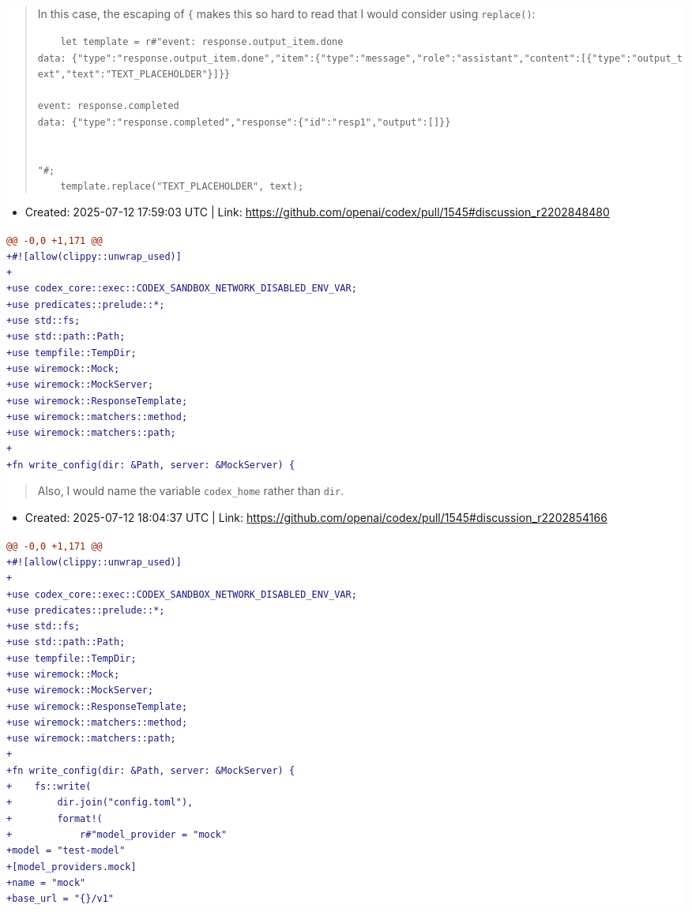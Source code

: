 > In this case, the escaping of `{` makes this so hard to read that I would consider using `replace()`:
> 
> ```suggestion
>     let template = r#"event: response.output_item.done
> data: {"type":"response.output_item.done","item":{"type":"message","role":"assistant","content":[{"type":"output_text","text":"TEXT_PLACEHOLDER"}]}}
> 
> event: response.completed
> data: {"type":"response.completed","response":{"id":"resp1","output":[]}}
> 
> 
> "#;
>     template.replace("TEXT_PLACEHOLDER", text);          
> ```

- Created: 2025-07-12 17:59:03 UTC | Link: https://github.com/openai/codex/pull/1545#discussion_r2202848480

```diff
@@ -0,0 +1,171 @@
+#![allow(clippy::unwrap_used)]
+
+use codex_core::exec::CODEX_SANDBOX_NETWORK_DISABLED_ENV_VAR;
+use predicates::prelude::*;
+use std::fs;
+use std::path::Path;
+use tempfile::TempDir;
+use wiremock::Mock;
+use wiremock::MockServer;
+use wiremock::ResponseTemplate;
+use wiremock::matchers::method;
+use wiremock::matchers::path;
+
+fn write_config(dir: &Path, server: &MockServer) {
```

> Also, I would name the variable `codex_home` rather than `dir`.

- Created: 2025-07-12 18:04:37 UTC | Link: https://github.com/openai/codex/pull/1545#discussion_r2202854166

```diff
@@ -0,0 +1,171 @@
+#![allow(clippy::unwrap_used)]
+
+use codex_core::exec::CODEX_SANDBOX_NETWORK_DISABLED_ENV_VAR;
+use predicates::prelude::*;
+use std::fs;
+use std::path::Path;
+use tempfile::TempDir;
+use wiremock::Mock;
+use wiremock::MockServer;
+use wiremock::ResponseTemplate;
+use wiremock::matchers::method;
+use wiremock::matchers::path;
+
+fn write_config(dir: &Path, server: &MockServer) {
+    fs::write(
+        dir.join("config.toml"),
+        format!(
+            r#"model_provider = "mock"
+model = "test-model"
+[model_providers.mock]
+name = "mock"
+base_url = "{}/v1"
```